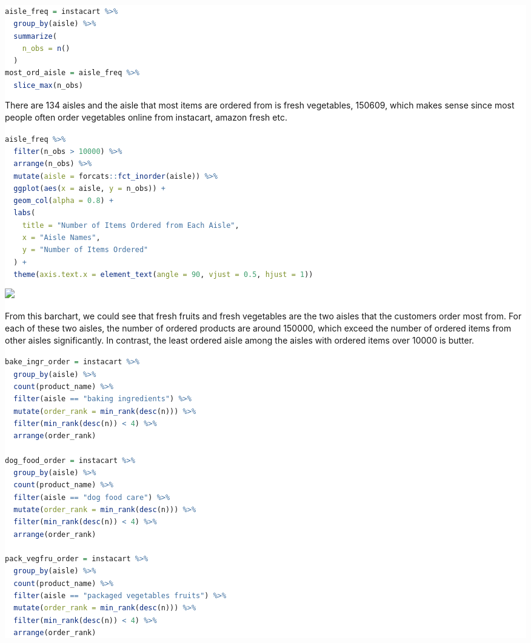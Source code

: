 ``` r
aisle_freq = instacart %>% 
  group_by(aisle) %>% 
  summarize(
    n_obs = n()
  )
most_ord_aisle = aisle_freq %>% 
  slice_max(n_obs)
```

There are 134 aisles and the aisle that most items are ordered from is
fresh vegetables, 150609, which makes sense since most people often
order vegetables online from instacart, amazon fresh etc.

``` r
aisle_freq %>% 
  filter(n_obs > 10000) %>% 
  arrange(n_obs) %>% 
  mutate(aisle = forcats::fct_inorder(aisle)) %>% 
  ggplot(aes(x = aisle, y = n_obs)) +
  geom_col(alpha = 0.8) +
  labs(
    title = "Number of Items Ordered from Each Aisle",
    x = "Aisle Names",
    y = "Number of Items Ordered"
  ) +
  theme(axis.text.x = element_text(angle = 90, vjust = 0.5, hjust = 1))
```

<img src="p8105_hw3_pz2281_files/figure-gfm/unnamed-chunk-4-1.png" width="100%" />

From this barchart, we could see that fresh fruits and fresh vegetables
are the two aisles that the customers order most from. For each of these
two aisles, the number of ordered products are around 150000, which
exceed the number of ordered items from other aisles significantly. In
contrast, the least ordered aisle among the aisles with ordered items
over 10000 is butter.

``` r
bake_ingr_order = instacart %>% 
  group_by(aisle) %>% 
  count(product_name) %>% 
  filter(aisle == "baking ingredients") %>% 
  mutate(order_rank = min_rank(desc(n))) %>% 
  filter(min_rank(desc(n)) < 4) %>% 
  arrange(order_rank)
  
dog_food_order = instacart %>% 
  group_by(aisle) %>% 
  count(product_name) %>% 
  filter(aisle == "dog food care") %>% 
  mutate(order_rank = min_rank(desc(n))) %>% 
  filter(min_rank(desc(n)) < 4) %>% 
  arrange(order_rank)

pack_vegfru_order = instacart %>% 
  group_by(aisle) %>% 
  count(product_name) %>% 
  filter(aisle == "packaged vegetables fruits") %>% 
  mutate(order_rank = min_rank(desc(n))) %>% 
  filter(min_rank(desc(n)) < 4) %>% 
  arrange(order_rank)
```
